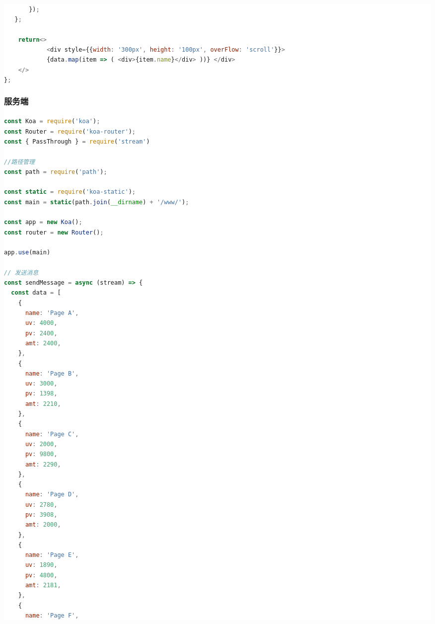 ```javascript
       });
   };
    
    return<>
            <div style={{width: '300px', height: '100px', overFlow: 'scroll'}}> 
            {data.map(item => ( <div>{item.name}</div> ))} </div>
    </>
};
```

### 服务端 ###

```javascript
const Koa = require('koa');
const Router = require('koa-router');
const { PassThrough } = require('stream')

//路径管理
const path = require('path');

const static = require('koa-static');
const main = static(path.join(__dirname) + '/www/');

const app = new Koa();
const router = new Router();

app.use(main)

// 发送消息
const sendMessage = async (stream) => {
  const data = [
    {
      name: 'Page A',
      uv: 4000,
      pv: 2400,
      amt: 2400,
    },
    {
      name: 'Page B',
      uv: 3000,
      pv: 1398,
      amt: 2210,
    },
    {
      name: 'Page C',
      uv: 2000,
      pv: 9800,
      amt: 2290,
    },
    {
      name: 'Page D',
      uv: 2780,
      pv: 3908,
      amt: 2000,
    },
    {
      name: 'Page E',
      uv: 1890,
      pv: 4800,
      amt: 2181,
    },
    {
      name: 'Page F',
```